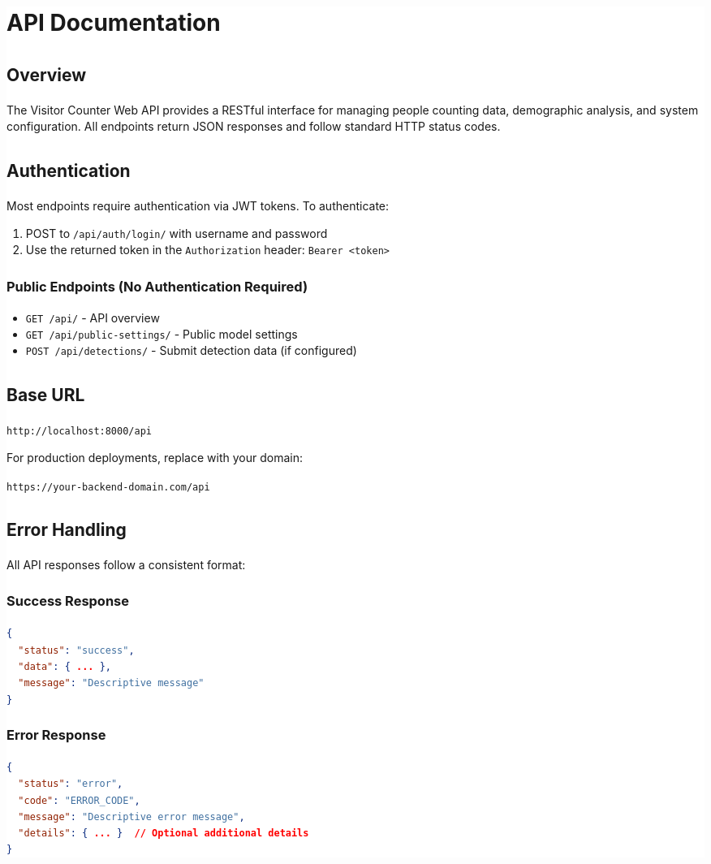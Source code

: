 # API Documentation

## Overview

The Visitor Counter Web API provides a RESTful interface for managing people counting data, demographic analysis, and system configuration. All endpoints return JSON responses and follow standard HTTP status codes.

## Authentication

Most endpoints require authentication via JWT tokens. To authenticate:

1. POST to `/api/auth/login/` with username and password
2. Use the returned token in the `Authorization` header: `Bearer <token>`

### Public Endpoints (No Authentication Required)
- `GET /api/` - API overview
- `GET /api/public-settings/` - Public model settings
- `POST /api/detections/` - Submit detection data (if configured)

## Base URL

```
http://localhost:8000/api
```

For production deployments, replace with your domain:
```
https://your-backend-domain.com/api
```

## Error Handling

All API responses follow a consistent format:

### Success Response
```json
{
  "status": "success",
  "data": { ... },
  "message": "Descriptive message"
}
```

### Error Response
```json
{
  "status": "error",
  "code": "ERROR_CODE",
  "message": "Descriptive error message",
  "details": { ... }  // Optional additional details
}
```
